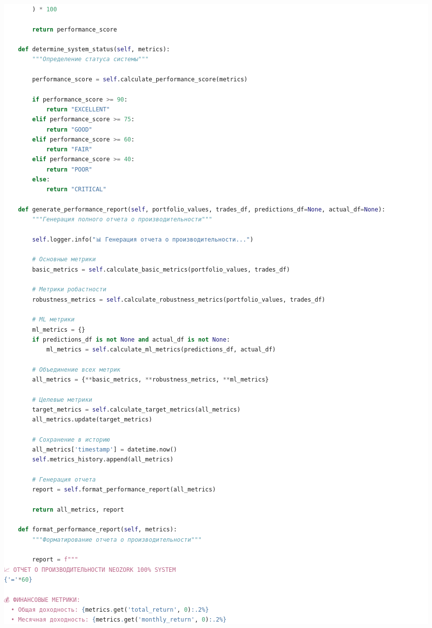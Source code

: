 ```python
        ) * 100
        
        return performance_score
    
    def determine_system_status(self, metrics):
        """Определение статуса системы"""
        
        performance_score = self.calculate_performance_score(metrics)
        
        if performance_score >= 90:
            return "EXCELLENT"
        elif performance_score >= 75:
            return "GOOD"
        elif performance_score >= 60:
            return "FAIR"
        elif performance_score >= 40:
            return "POOR"
        else:
            return "CRITICAL"
    
    def generate_performance_report(self, portfolio_values, trades_df, predictions_df=None, actual_df=None):
        """Генерация полного отчета о производительности"""
        
        self.logger.info("📊 Генерация отчета о производительности...")
        
        # Основные метрики
        basic_metrics = self.calculate_basic_metrics(portfolio_values, trades_df)
        
        # Метрики робастности
        robustness_metrics = self.calculate_robustness_metrics(portfolio_values, trades_df)
        
        # ML метрики
        ml_metrics = {}
        if predictions_df is not None and actual_df is not None:
            ml_metrics = self.calculate_ml_metrics(predictions_df, actual_df)
        
        # Объединение всех метрик
        all_metrics = {**basic_metrics, **robustness_metrics, **ml_metrics}
        
        # Целевые метрики
        target_metrics = self.calculate_target_metrics(all_metrics)
        all_metrics.update(target_metrics)
        
        # Сохранение в историю
        all_metrics['timestamp'] = datetime.now()
        self.metrics_history.append(all_metrics)
        
        # Генерация отчета
        report = self.format_performance_report(all_metrics)
        
        return all_metrics, report
    
    def format_performance_report(self, metrics):
        """Форматирование отчета о производительности"""
        
        report = f"""
📈 ОТЧЕТ О ПРОИЗВОДИТЕЛЬНОСТИ NEOZORK 100% SYSTEM
{'='*60}

💰 ФИНАНСОВЫЕ МЕТРИКИ:
  • Общая доходность: {metrics.get('total_return', 0):.2%}
  • Месячная доходность: {metrics.get('monthly_return', 0):.2%}
```